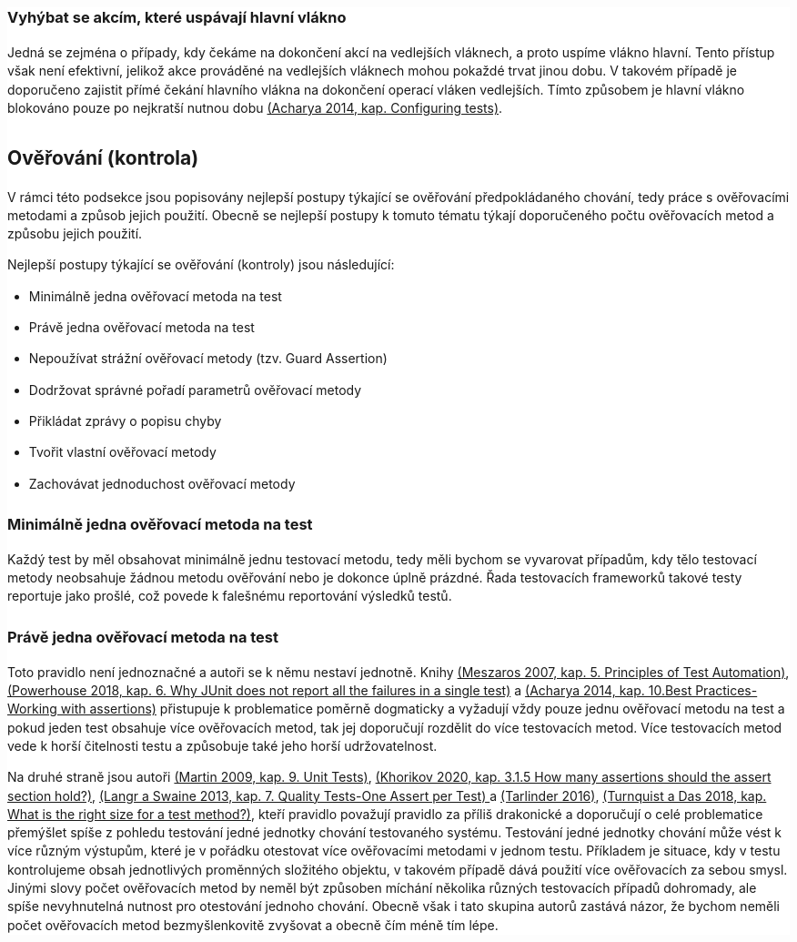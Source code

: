 ### Vyhýbat se akcím, které uspávají hlavní vlákno

Jedná se zejména o případy, kdy čekáme na dokončení akcí na vedlejších vláknech,
a proto uspíme vlákno hlavní. Tento přístup však není efektivní, jelikož akce
prováděné na vedlejších vláknech mohou pokaždé trvat jinou dobu. V takovém
případě je doporučeno zajistit přímé čekání hlavního vlákna na dokončení operací
vláken vedlejších. Tímto způsobem je hlavní vlákno blokováno pouze po nejkratší
nutnou dobu [(Acharya 2014, kap. Configuring tests)](#978-1-78398-251-6-978-1-78398-250-9).

## Ověřování (kontrola)

V rámci této podsekce jsou popisovány nejlepší postupy týkající se ověřování
předpokládaného chování, tedy práce s ověřovacími metodami a způsob jejich
použití. Obecně se nejlepší postupy k tomuto tématu týkají doporučeného počtu
ověřovacích metod a způsobu jejich použití.

Nejlepší postupy týkající se ověřování (kontroly) jsou následující:

-   Minimálně jedna ověřovací metoda na test

-   Právě jedna ověřovací metoda na test

-   Nepoužívat strážní ověřovací metody (tzv. Guard Assertion)

-   Dodržovat správné pořadí parametrů ověřovací metody

-   Přikládat zprávy o popisu chyby

-   Tvořit vlastní ověřovací metody

-   Zachovávat jednoduchost ověřovací metody

<h3 id="minimalne-jedna-overovaci-metoda-na-test">Minimálně jedna ověřovací metoda na test</h3>

Každý test by měl obsahovat minimálně jednu testovací metodu, tedy měli bychom
se vyvarovat případům, kdy tělo testovací metody neobsahuje žádnou metodu
ověřování nebo je dokonce úplně prázdné. Řada testovacích frameworků takové
testy reportuje jako prošlé, což povede k falešnému reportování výsledků testů.

<h3 id="prave-jedna-overovaci-metoda-na-test">Právě jedna ověřovací metoda na test</h3>

Toto pravidlo není jednoznačné a autoři se k němu nestaví jednotně. Knihy [(Meszaros 2007, kap. 5. Principles of Test Automation)](#978-0-13-149505-0), [(Powerhouse 2018, kap. 6. Why JUnit does not report all the failures in a single test)](#978-1-976900-84-6) a [(Acharya 2014, kap. 10.Best  Practices-Working with assertions)](#978-1-78398-251-6-978-1-78398-250-9) přistupuje k problematice poměrně dogmaticky a vyžadují vždy pouze jednu ověřovací metodu na test a pokud jeden test obsahuje více ověřovacích metod, tak jej doporučují rozdělit do více testovacích metod. Více testovacích metod vede k horší čitelnosti testu a způsobuje také jeho horší udržovatelnost. 

Na druhé straně jsou autoři [(Martin 2009, kap. 9. Unit Tests)](#978-0-13-235088-4), [(Khorikov 2020, kap. 3.1.5 How many assertions should the assert section hold?)](#978-1-61729-627-7), [(Langr a Swaine 2013, kap. 7. Quality Tests-One Assert per Test) ](#978-1-937785-48-2) a
[(Tarlinder 2016)](#978-0-13-429106-2), [(Turnquist a Das 2018, kap. What is the right size for a test method?)](#978-1-78728-150-9), kteří pravidlo považují pravidlo za příliš drakonické a
doporučují o celé problematice přemýšlet spíše z pohledu testování jedné
jednotky chování testovaného systému. Testování jedné jednotky chování může vést
k více různým výstupům, které je v pořádku otestovat více ověřovacími metodami v
jednom testu. Příkladem je situace, kdy v testu kontrolujeme obsah jednotlivých
proměnných složitého objektu, v takovém případě dává použití více ověřovacích za
sebou smysl. Jinými slovy počet ověřovacích metod by neměl být způsoben míchání
několika různých testovacích případů dohromady, ale spíše nevyhnutelná nutnost
pro otestování jednoho chování. Obecně však i tato skupina autorů zastává názor,
že bychom neměli počet ověřovacích metod bezmyšlenkovitě zvyšovat a obecně čím
méně tím lépe.
